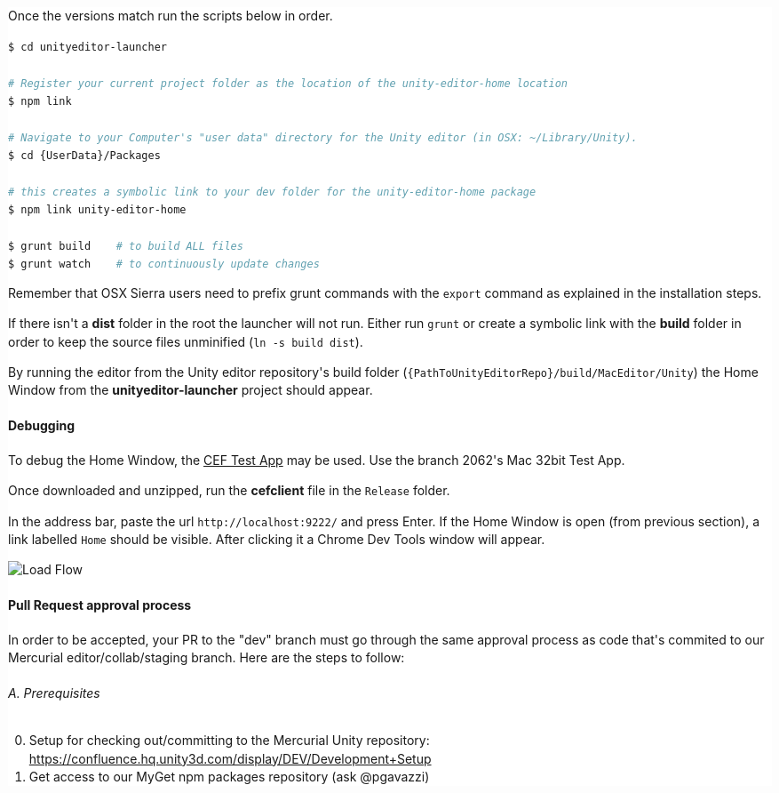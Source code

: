 Once the versions match run the scripts below in order.

```sh
$ cd unityeditor-launcher

# Register your current project folder as the location of the unity-editor-home location
$ npm link

# Navigate to your Computer's "user data" directory for the Unity editor (in OSX: ~/Library/Unity).
$ cd {UserData}/Packages

# this creates a symbolic link to your dev folder for the unity-editor-home package
$ npm link unity-editor-home

$ grunt build    # to build ALL files
$ grunt watch    # to continuously update changes
```

Remember that OSX Sierra users need to prefix grunt commands with the `export` command as explained in the installation 
steps.

If there isn't a **dist** folder in the root the launcher will not run. Either run `grunt` or create a symbolic link with
the **build** folder in order to keep the source files unminified (`ln -s build dist`).

By running the editor from the Unity editor repository's build folder (`{PathToUnityEditorRepo}/build/MacEditor/Unity`) 
the Home Window from the **unityeditor-launcher** project should appear.

#### Debugging

To debug the Home Window, the [CEF Test App](https://cefbuilds.com/#branch_2062) may be used. Use the branch 2062's Mac 
32bit Test App.

Once downloaded and unzipped, run the **cefclient** file in the `Release` folder.

In the address bar, paste the url `http://localhost:9222/` and press Enter. If the Home Window is open (from previous 
section), a link labelled `Home` should be visible. After clicking it a Chrome Dev Tools window will appear.



<img src="wiki/package-load-flow.png" alt="Load Flow" style="max-width: 400px;"/>

#### Pull Request approval process

In order to be accepted, your PR to the "dev" branch must go through the same approval process as code that's commited to our Mercurial editor/collab/staging branch. Here are the steps to follow:

###### A. Prerequisites
0. Setup for checking out/committing to the Mercurial Unity repository: https://confluence.hq.unity3d.com/display/DEV/Development+Setup
0. Get access to our MyGet npm packages repository (ask @pgavazzi)
